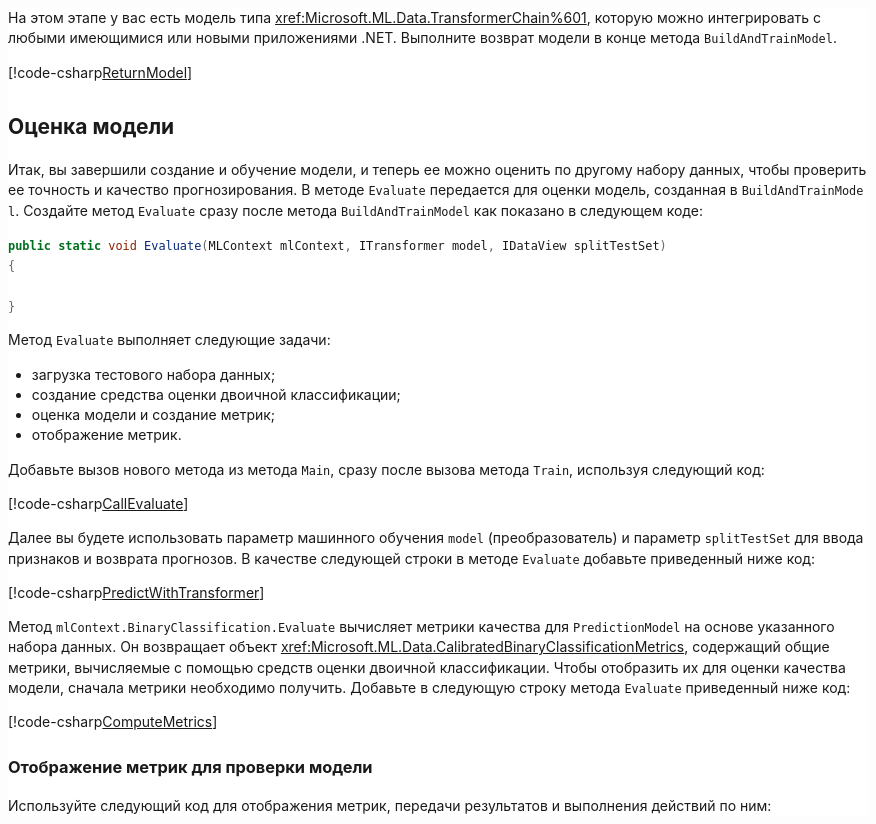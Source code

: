 На этом этапе у вас есть модель типа <xref:Microsoft.ML.Data.TransformerChain%601>, которую можно интегрировать с любыми имеющимися или новыми приложениями .NET. Выполните возврат модели в конце метода `BuildAndTrainModel`.

[!code-csharp[ReturnModel](../../../samples/machine-learning/tutorials/SentimentAnalysis/Program.cs#ReturnModel "Return the model")]

## <a name="evaluate-the-model"></a>Оценка модели

Итак, вы завершили создание и обучение модели, и теперь ее можно оценить по другому набору данных, чтобы проверить ее точность и качество прогнозирования. В методе `Evaluate` передается для оценки модель, созданная в `BuildAndTrainModel`. Создайте метод `Evaluate` сразу после метода `BuildAndTrainModel` как показано в следующем коде:

```csharp
public static void Evaluate(MLContext mlContext, ITransformer model, IDataView splitTestSet)
{

}
```

Метод `Evaluate` выполняет следующие задачи:

* загрузка тестового набора данных;
* создание средства оценки двоичной классификации;
* оценка модели и создание метрик;
* отображение метрик.

Добавьте вызов нового метода из метода `Main`, сразу после вызова метода `Train`, используя следующий код:

[!code-csharp[CallEvaluate](../../../samples/machine-learning/tutorials/SentimentAnalysis/Program.cs#CallEvaluate "Call the Evaluate method")]

Далее вы будете использовать параметр машинного обучения `model` (преобразователь) и параметр `splitTestSet` для ввода признаков и возврата прогнозов. В качестве следующей строки в методе `Evaluate` добавьте приведенный ниже код:

[!code-csharp[PredictWithTransformer](../../../samples/machine-learning/tutorials/SentimentAnalysis/Program.cs#TransformData "Predict using the Transformer")]

Метод `mlContext.BinaryClassification.Evaluate` вычисляет метрики качества для `PredictionModel` на основе указанного набора данных. Он возвращает объект <xref:Microsoft.ML.Data.CalibratedBinaryClassificationMetrics>, содержащий общие метрики, вычисляемые с помощью средств оценки двоичной классификации. Чтобы отобразить их для оценки качества модели, сначала метрики необходимо получить. Добавьте в следующую строку метода `Evaluate` приведенный ниже код:

[!code-csharp[ComputeMetrics](../../../samples/machine-learning/tutorials/SentimentAnalysis/Program.cs#Evaluate "Compute Metrics")]

### <a name="displaying-the-metrics-for-model-validation"></a>Отображение метрик для проверки модели

Используйте следующий код для отображения метрик, передачи результатов и выполнения действий по ним:
